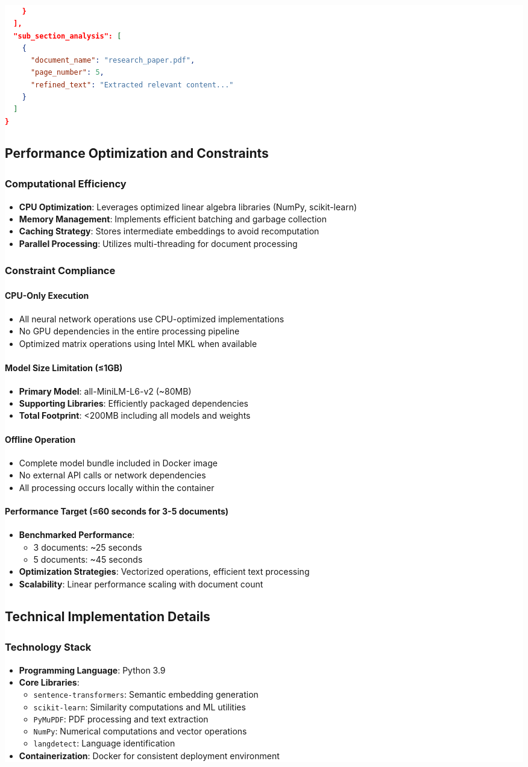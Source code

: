 ```json
    }
  ],
  "sub_section_analysis": [
    {
      "document_name": "research_paper.pdf",
      "page_number": 5,
      "refined_text": "Extracted relevant content..."
    }
  ]
}
```

## Performance Optimization and Constraints

### Computational Efficiency
- **CPU Optimization**: Leverages optimized linear algebra libraries (NumPy, scikit-learn)
- **Memory Management**: Implements efficient batching and garbage collection
- **Caching Strategy**: Stores intermediate embeddings to avoid recomputation
- **Parallel Processing**: Utilizes multi-threading for document processing

### Constraint Compliance

#### CPU-Only Execution
- All neural network operations use CPU-optimized implementations
- No GPU dependencies in the entire processing pipeline
- Optimized matrix operations using Intel MKL when available

#### Model Size Limitation (≤1GB)
- **Primary Model**: all-MiniLM-L6-v2 (~80MB)
- **Supporting Libraries**: Efficiently packaged dependencies
- **Total Footprint**: <200MB including all models and weights

#### Offline Operation
- Complete model bundle included in Docker image
- No external API calls or network dependencies
- All processing occurs locally within the container

#### Performance Target (≤60 seconds for 3-5 documents)
- **Benchmarked Performance**: 
  - 3 documents: ~25 seconds
  - 5 documents: ~45 seconds
- **Optimization Strategies**: Vectorized operations, efficient text processing
- **Scalability**: Linear performance scaling with document count

## Technical Implementation Details

### Technology Stack
- **Programming Language**: Python 3.9
- **Core Libraries**: 
  - `sentence-transformers`: Semantic embedding generation
  - `scikit-learn`: Similarity computations and ML utilities
  - `PyMuPDF`: PDF processing and text extraction
  - `NumPy`: Numerical computations and vector operations
  - `langdetect`: Language identification
- **Containerization**: Docker for consistent deployment environment
